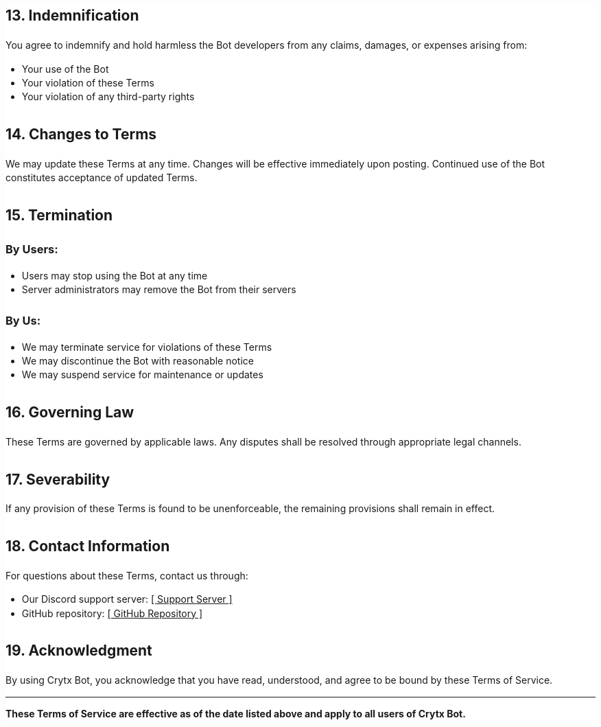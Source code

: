 ## 13. Indemnification

You agree to indemnify and hold harmless the Bot developers from any claims, damages, or expenses arising from:
- Your use of the Bot
- Your violation of these Terms
- Your violation of any third-party rights

## 14. Changes to Terms

We may update these Terms at any time. Changes will be effective immediately upon posting. Continued use of the Bot constitutes acceptance of updated Terms.

## 15. Termination

### By Users:
- Users may stop using the Bot at any time
- Server administrators may remove the Bot from their servers

### By Us:
- We may terminate service for violations of these Terms
- We may discontinue the Bot with reasonable notice
- We may suspend service for maintenance or updates

## 16. Governing Law

These Terms are governed by applicable laws. Any disputes shall be resolved through appropriate legal channels.

## 17. Severability

If any provision of these Terms is found to be unenforceable, the remaining provisions shall remain in effect.

## 18. Contact Information

For questions about these Terms, contact us through:
- Our Discord support server: [[ Support Server ]](https://discord.gg/ruK2UxDgTY)
- GitHub repository: [[ GitHub Repository ]](https://github.com/demondevx/Intent-Usage/blob/main/)

## 19. Acknowledgment

By using Crytx Bot, you acknowledge that you have read, understood, and agree to be bound by these Terms of Service.

---

**These Terms of Service are effective as of the date listed above and apply to all users of Crytx Bot.** 
